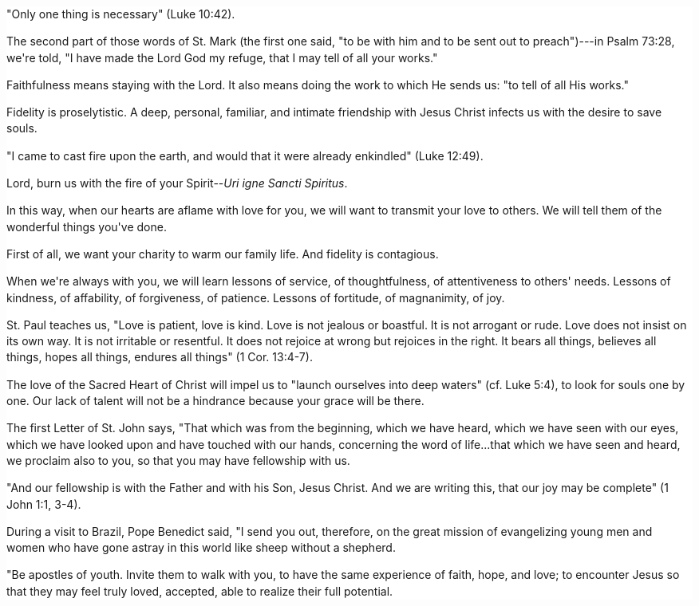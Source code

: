 "Only one thing is necessary" (Luke 10:42).

The second part of those words of St. Mark (the first one said, "to be
with him and to be sent out to preach")---in Psalm 73:28, we\'re told,
"I have made the Lord God my refuge, that I may tell of all your works."

Faithfulness means staying with the Lord. It also means doing the work
to which He sends us: "to tell of all His works."

Fidelity is proselytistic. A deep, personal, familiar, and intimate
friendship with Jesus Christ infects us with the desire to save souls.

"I came to cast fire upon the earth, and would that it were already
enkindled" (Luke 12:49).

Lord, burn us with the fire of your Spirit--*Uri igne Sancti Spiritus*.

In this way, when our hearts are aflame with love for you, we will want
to transmit your love to others. We will tell them of the wonderful
things you\'ve done.

First of all, we want your charity to warm our family life. And fidelity
is contagious.

When we\'re always with you, we will learn lessons of service, of
thoughtfulness, of attentiveness to others\' needs. Lessons of kindness,
of affability, of forgiveness, of patience. Lessons of fortitude, of
magnanimity, of joy.

St. Paul teaches us, "Love is patient, love is kind. Love is not jealous
or boastful. It is not arrogant or rude. Love does not insist on its own
way. It is not irritable or resentful. It does not rejoice at wrong but
rejoices in the right. It bears all things, believes all things, hopes
all things, endures all things" (1 Cor. 13:4-7).

The love of the Sacred Heart of Christ will impel us to "launch
ourselves into deep waters" (cf. Luke 5:4), to look for souls one by
one. Our lack of talent will not be a hindrance because your grace will
be there.

The first Letter of St. John says, "That which was from the beginning,
which we have heard, which we have seen with our eyes, which we have
looked upon and have touched with our hands, concerning the word of
life...that which we have seen and heard, we proclaim also to you, so
that you may have fellowship with us.

"And our fellowship is with the Father and with his Son, Jesus Christ.
And we are writing this, that our joy may be complete" (1 John 1:1,
3-4).

During a visit to Brazil, Pope Benedict said, "I send you out,
therefore, on the great mission of evangelizing young men and women who
have gone astray in this world like sheep without a shepherd.

"Be apostles of youth. Invite them to walk with you, to have the same
experience of faith, hope, and love; to encounter Jesus so that they may
feel truly loved, accepted, able to realize their full potential.
